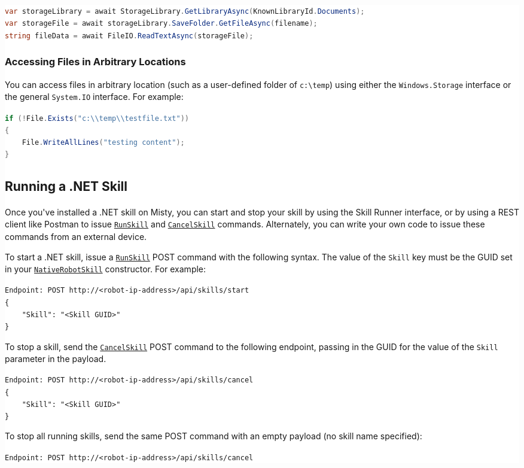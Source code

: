```csharp
var storageLibrary = await StorageLibrary.GetLibraryAsync(KnownLibraryId.Documents);
var storageFile = await storageLibrary.SaveFolder.GetFileAsync(filename);
string fileData = await FileIO.ReadTextAsync(storageFile);
```

### Accessing Files in Arbitrary Locations
You can access files in arbitrary location (such as a user-defined folder of `c:\temp`) using either the `Windows.Storage` interface or the general `System.IO` interface. For example:

```csharp
if (!File.Exists("c:\\temp\\testfile.txt"))
{
	File.WriteAllLines("testing content");
}
```

## Running a .NET Skill

Once you've installed a .NET skill on Misty, you can start and stop your skill by using the Skill Runner interface, or by using a REST client like Postman to issue [`RunSkill`](../../../misty-ii/rest-api/api-reference/#runskill) and [`CancelSkill`](../../../misty-ii/rest-api/api-reference/#cancelskill) commands. Alternately, you can write your own code to issue these commands from an external device.

To start a .NET skill, issue a [`RunSkill`](../../../misty-ii/rest-api/api-reference/#runskill) POST command with the following syntax. The value of the `Skill` key must be the GUID set in your [`NativeRobotSkill`](./#nativerobotskill) constructor. For example:

```
Endpoint: POST http://<robot-ip-address>/api/skills/start
{
    "Skill": "<Skill GUID>"
}
```

To stop a skill, send the [`CancelSkill`](../../../misty-ii/rest-api/api-reference/#cancelskill) POST command to the following endpoint, passing in the GUID for the value of the `Skill` parameter in the payload.

```
Endpoint: POST http://<robot-ip-address>/api/skills/cancel
{
    "Skill": "<Skill GUID>"
}
```

To stop all running skills, send the same POST command with an empty payload (no skill name specified):

```
Endpoint: POST http://<robot-ip-address>/api/skills/cancel
```